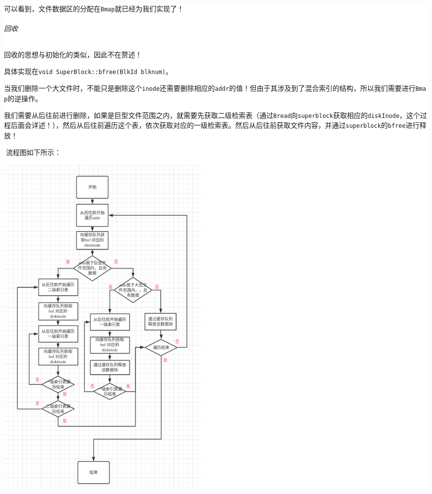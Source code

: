 可以看到，文件数据区的分配在`Bmap`就已经为我们实现了！

###### 回收

回收的思想与初始化的类似，因此不在赘述！

具体实现在`void SuperBlock::bfree(BlkId blknum)`。

当我们删除一个大文件时，不能只是删除这个`inode`还需要删除相应的`addr`的值！但由于其涉及到了混合索引的结构，所以我们需要进行`Bmap`的逆操作。

我们需要从后往前进行删除，如果是巨型文件范围之内，就需要先获取二级检索表（通过`Bread`向`superblock`获取相应的`diskInode`，这个过程后面会详述！），然后从后往前遍历这个表，依次获取对应的一级检索表。然后从后往前获取文件内容，并通过`superblock`的`bfree`进行释放！

​		流程图如下所示：

​                                      	<img src="doc/typora-user-images/image-20210602211905282.png" alt="image-20210602211905282" style="zoom:80%;" />
